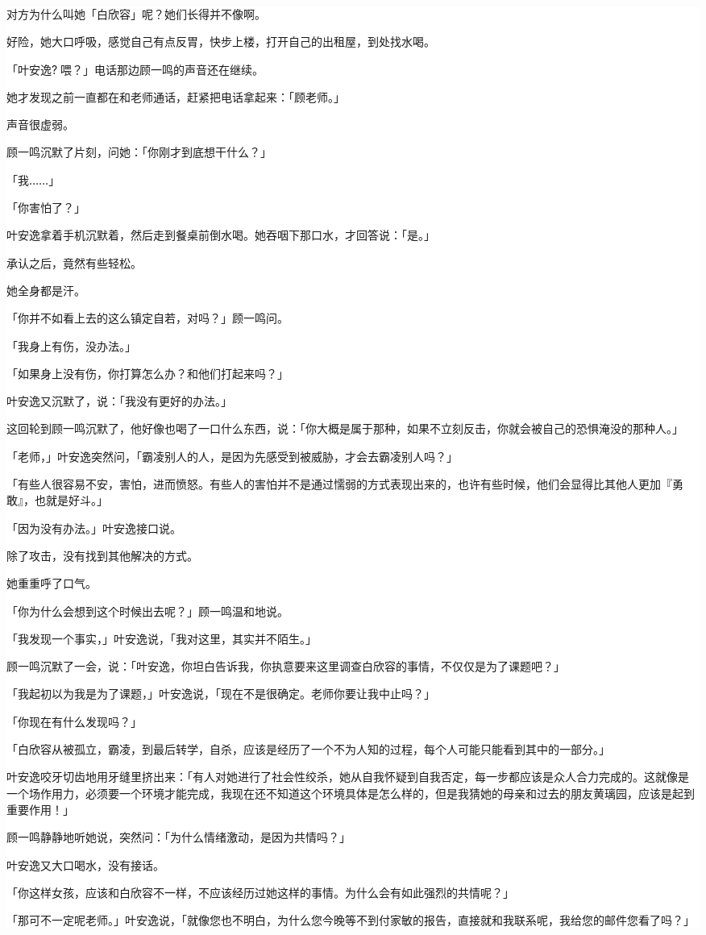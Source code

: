 对方为什么叫她「白欣容」呢？她们长得并不像啊。

好险，她大口呼吸，感觉自己有点反胃，快步上楼，打开自己的出租屋，到处找水喝。

「叶安逸? 喂？」电话那边顾一鸣的声音还在继续。

她才发现之前一直都在和老师通话，赶紧把电话拿起来：「顾老师。」

声音很虚弱。

顾一鸣沉默了片刻，问她：「你刚才到底想干什么？」

「我……」

「你害怕了？」

叶安逸拿着手机沉默着，然后走到餐桌前倒水喝。她吞咽下那口水，才回答说：「是。」

承认之后，竟然有些轻松。

她全身都是汗。

「你并不如看上去的这么镇定自若，对吗？」顾一鸣问。

「我身上有伤，没办法。」

「如果身上没有伤，你打算怎么办？和他们打起来吗？」

叶安逸又沉默了，说：「我没有更好的办法。」

这回轮到顾一鸣沉默了，他好像也喝了一口什么东西，说：「你大概是属于那种，如果不立刻反击，你就会被自己的恐惧淹没的那种人。」

「老师，」叶安逸突然问，「霸凌别人的人，是因为先感受到被威胁，才会去霸凌别人吗？」

「有些人很容易不安，害怕，进而愤怒。有些人的害怕并不是通过懦弱的方式表现出来的，也许有些时候，他们会显得比其他人更加『勇敢』，也就是好斗。」

「因为没有办法。」叶安逸接口说。

除了攻击，没有找到其他解决的方式。

她重重呼了口气。

「你为什么会想到这个时候出去呢？」顾一鸣温和地说。

「我发现一个事实，」叶安逸说，「我对这里，其实并不陌生。」

顾一鸣沉默了一会，说：「叶安逸，你坦白告诉我，你执意要来这里调查白欣容的事情，不仅仅是为了课题吧？」

「我起初以为我是为了课题，」叶安逸说，「现在不是很确定。老师你要让我中止吗？」

「你现在有什么发现吗？」

「白欣容从被孤立，霸凌，到最后转学，自杀，应该是经历了一个不为人知的过程，每个人可能只能看到其中的一部分。」

叶安逸咬牙切齿地用牙缝里挤出来：「有人对她进行了社会性绞杀，她从自我怀疑到自我否定，每一步都应该是众人合力完成的。这就像是一个场作用力，必须要一个环境才能完成，我现在还不知道这个环境具体是怎么样的，但是我猜她的母亲和过去的朋友黄璃园，应该是起到重要作用！」

顾一鸣静静地听她说，突然问：「为什么情绪激动，是因为共情吗？」

叶安逸又大口喝水，没有接话。

「你这样女孩，应该和白欣容不一样，不应该经历过她这样的事情。为什么会有如此强烈的共情呢？」

「那可不一定呢老师。」叶安逸说，「就像您也不明白，为什么您今晚等不到付家敏的报告，直接就和我联系呢，我给您的邮件您看了吗？」
